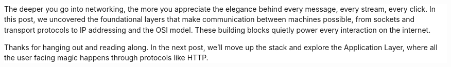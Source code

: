 The deeper you go into networking, the more you appreciate the elegance behind every message, every stream, every click. In this post, we uncovered the foundational layers that make communication between machines possible, from sockets and transport protocols to IP addressing and the OSI model. These building blocks quietly power every interaction on the internet.

Thanks for hanging out and reading along. In the next post, we’ll move up the stack and explore the Application Layer, where all the user facing magic happens through protocols like HTTP. 
